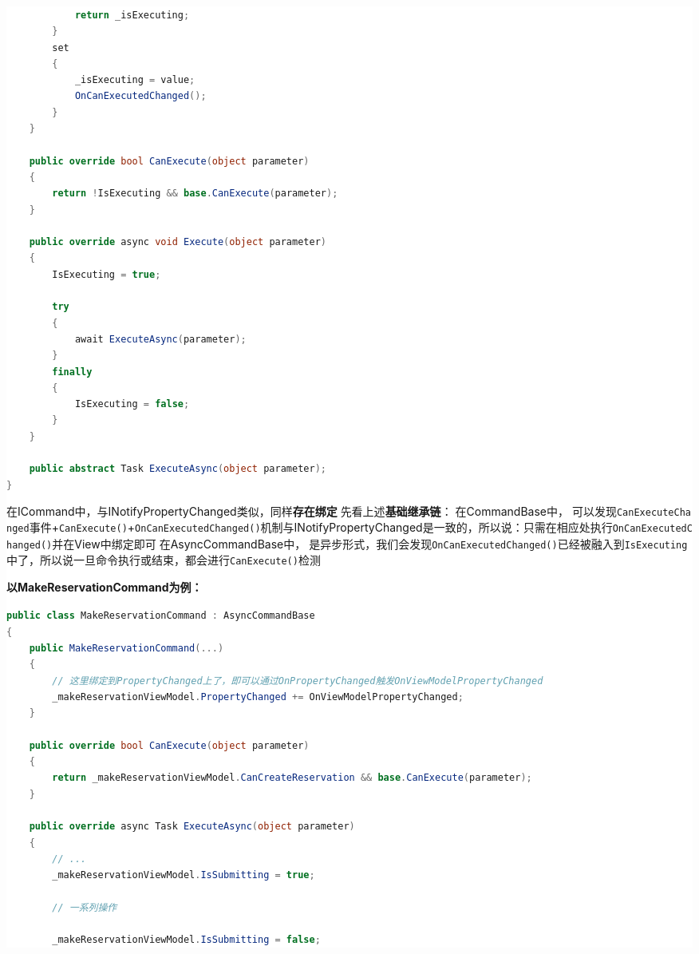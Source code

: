 ``` csharp
            return _isExecuting;
        }
        set
        {
            _isExecuting = value;
            OnCanExecutedChanged();
        }
    }

    public override bool CanExecute(object parameter)
    {
        return !IsExecuting && base.CanExecute(parameter);
    }

    public override async void Execute(object parameter)
    {
        IsExecuting = true;

        try
        {
            await ExecuteAsync(parameter);
        }
        finally
        {
            IsExecuting = false;
        }
    }

    public abstract Task ExecuteAsync(object parameter);
}
```

在ICommand中，与INotifyPropertyChanged类似，同样**存在绑定**
先看上述**基础继承链**：
在CommandBase中，
可以发现`CanExecuteChanged`事件+`CanExecute()`+`OnCanExecutedChanged()`机制与INotifyPropertyChanged是一致的，所以说：只需在相应处执行`OnCanExecutedChanged()`并在View中绑定即可
在AsyncCommandBase中，
是异步形式，我们会发现`OnCanExecutedChanged()`已经被融入到`IsExecuting`中了，所以说一旦命令执行或结束，都会进行`CanExecute()`检测

**<YL>以MakeReservationCommand为例：</YL>**

``` csharp
public class MakeReservationCommand : AsyncCommandBase
{
    public MakeReservationCommand(...)
    {
        // 这里绑定到PropertyChanged上了，即可以通过OnPropertyChanged触发OnViewModelPropertyChanged
        _makeReservationViewModel.PropertyChanged += OnViewModelPropertyChanged;
    }

    public override bool CanExecute(object parameter)
    {
        return _makeReservationViewModel.CanCreateReservation && base.CanExecute(parameter);
    }

    public override async Task ExecuteAsync(object parameter)
    {
        // ...
        _makeReservationViewModel.IsSubmitting = true;

        // 一系列操作

        _makeReservationViewModel.IsSubmitting = false;
```